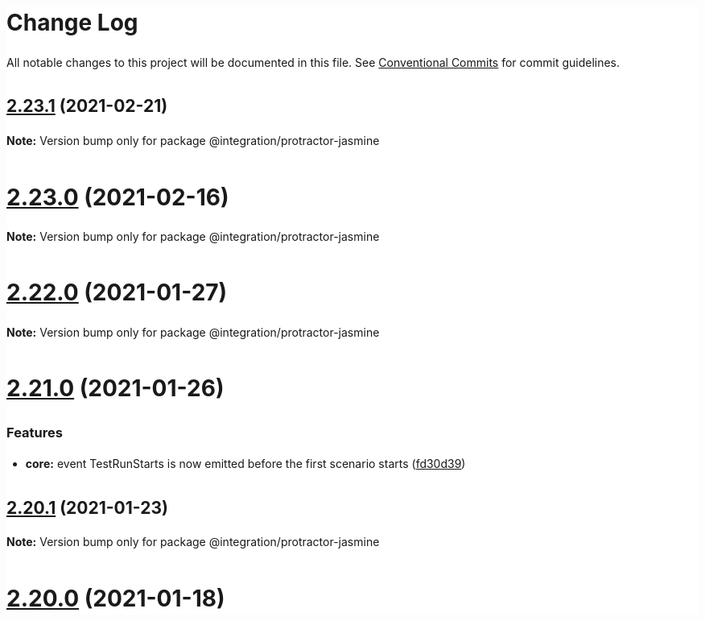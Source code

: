 # Change Log

All notable changes to this project will be documented in this file.
See [Conventional Commits](https://conventionalcommits.org) for commit guidelines.

## [2.23.1](https://github.com/serenity-js/serenity-js/compare/v2.23.0...v2.23.1) (2021-02-21)

**Note:** Version bump only for package @integration/protractor-jasmine





# [2.23.0](https://github.com/serenity-js/serenity-js/compare/v2.22.0...v2.23.0) (2021-02-16)

**Note:** Version bump only for package @integration/protractor-jasmine





# [2.22.0](https://github.com/serenity-js/serenity-js/compare/v2.21.0...v2.22.0) (2021-01-27)

**Note:** Version bump only for package @integration/protractor-jasmine





# [2.21.0](https://github.com/serenity-js/serenity-js/compare/v2.20.1...v2.21.0) (2021-01-26)


### Features

* **core:** event TestRunStarts is now emitted before the first scenario starts ([fd30d39](https://github.com/serenity-js/serenity-js/commit/fd30d393831e9ed80c9f9b63edc863b8ae779de5))





## [2.20.1](https://github.com/serenity-js/serenity-js/compare/v2.20.0...v2.20.1) (2021-01-23)

**Note:** Version bump only for package @integration/protractor-jasmine





# [2.20.0](https://github.com/serenity-js/serenity-js/compare/v2.19.10...v2.20.0) (2021-01-18)
